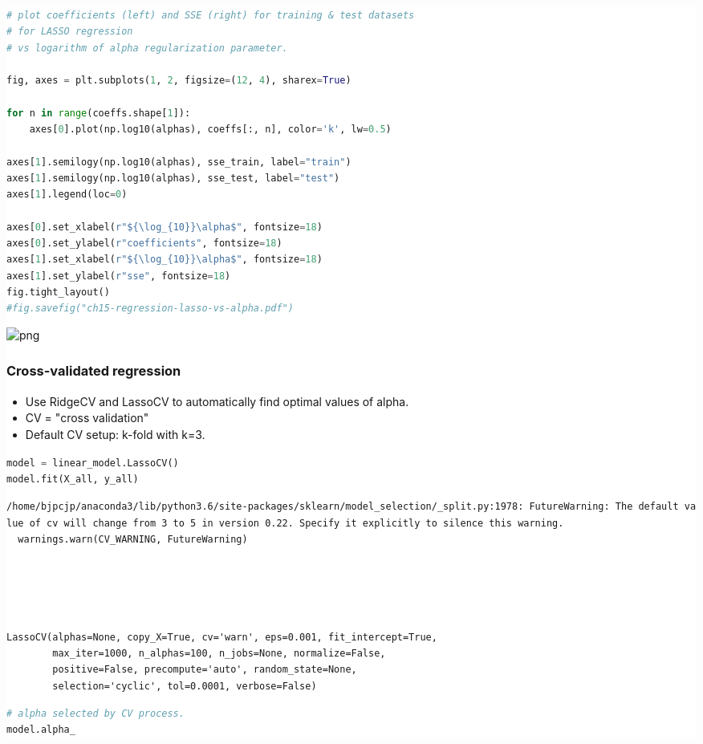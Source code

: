 

```python
# plot coefficients (left) and SSE (right) for training & test datasets
# for LASSO regression
# vs logarithm of alpha regularization parameter.

fig, axes = plt.subplots(1, 2, figsize=(12, 4), sharex=True)

for n in range(coeffs.shape[1]):
    axes[0].plot(np.log10(alphas), coeffs[:, n], color='k', lw=0.5)

axes[1].semilogy(np.log10(alphas), sse_train, label="train")
axes[1].semilogy(np.log10(alphas), sse_test, label="test")
axes[1].legend(loc=0)

axes[0].set_xlabel(r"${\log_{10}}\alpha$", fontsize=18)
axes[0].set_ylabel(r"coefficients", fontsize=18)
axes[1].set_xlabel(r"${\log_{10}}\alpha$", fontsize=18)
axes[1].set_ylabel(r"sse", fontsize=18)
fig.tight_layout()
#fig.savefig("ch15-regression-lasso-vs-alpha.pdf")
```


    
![png](ch15-machine-learning_files/ch15-machine-learning_31_0.png)
    


### Cross-validated regression
* Use RidgeCV and LassoCV to automatically find optimal values of alpha.
* CV = "cross validation"
* Default CV setup: k-fold with k=3.


```python
model = linear_model.LassoCV()
model.fit(X_all, y_all)
```

    /home/bjpcjp/anaconda3/lib/python3.6/site-packages/sklearn/model_selection/_split.py:1978: FutureWarning: The default value of cv will change from 3 to 5 in version 0.22. Specify it explicitly to silence this warning.
      warnings.warn(CV_WARNING, FutureWarning)





    LassoCV(alphas=None, copy_X=True, cv='warn', eps=0.001, fit_intercept=True,
            max_iter=1000, n_alphas=100, n_jobs=None, normalize=False,
            positive=False, precompute='auto', random_state=None,
            selection='cyclic', tol=0.0001, verbose=False)




```python
# alpha selected by CV process.
model.alpha_
```
